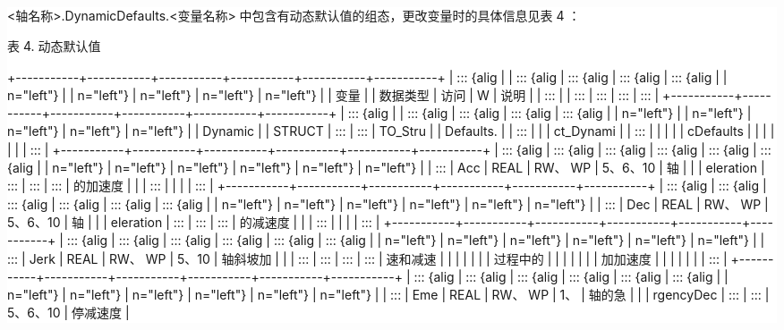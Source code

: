 \<轴名称\>.DynamicDefaults.\<变量名称\>
中包含有动态默认值的组态，更改变量时的具体信息见表 4 ：

表 4. 动态默认值

+-----------+-----------+-----------+-----------+-----------+-----------+
| ::: {alig |           | ::: {alig | ::: {alig | ::: {alig | ::: {alig |
| n="left"} |           | n="left"} | n="left"} | n="left"} | n="left"} |
| 变量      |           | 数据类型  | 访问      | W         | 说明      |
| :::       |           | :::       | :::       | :::       | :::       |
+-----------+-----------+-----------+-----------+-----------+-----------+
| ::: {alig |           | ::: {alig | ::: {alig | ::: {alig | ::: {alig |
| n="left"} |           | n="left"} | n="left"} | n="left"} | n="left"} |
| Dynamic   |           | STRUCT    | :::       | :::       | TO_Stru   |
| Defaults. |           | :::       |           |           | ct_Dynami |
| :::       |           |           |           |           | cDefaults |
|           |           |           |           |           | :::       |
+-----------+-----------+-----------+-----------+-----------+-----------+
| ::: {alig | ::: {alig | ::: {alig | ::: {alig | ::: {alig | ::: {alig |
| n="left"} | n="left"} | n="left"} | n="left"} | n="left"} | n="left"} |
| :::       | Acc       | REAL      | RW、 WP   | 5、6、10  | 轴        |
|           | eleration | :::       | :::       | :::       | 的加速度  |
|           | :::       |           |           |           | :::       |
+-----------+-----------+-----------+-----------+-----------+-----------+
| ::: {alig | ::: {alig | ::: {alig | ::: {alig | ::: {alig | ::: {alig |
| n="left"} | n="left"} | n="left"} | n="left"} | n="left"} | n="left"} |
| :::       | Dec       | REAL      | RW、 WP   | 5、6、10  | 轴        |
|           | eleration | :::       | :::       | :::       | 的减速度  |
|           | :::       |           |           |           | :::       |
+-----------+-----------+-----------+-----------+-----------+-----------+
| ::: {alig | ::: {alig | ::: {alig | ::: {alig | ::: {alig | ::: {alig |
| n="left"} | n="left"} | n="left"} | n="left"} | n="left"} | n="left"} |
| :::       | Jerk      | REAL      | RW、 WP   | 5、10     | 轴斜坡加  |
|           | :::       | :::       | :::       | :::       | 速和减速  |
|           |           |           |           |           | 过程中的  |
|           |           |           |           |           | 加加速度  |
|           |           |           |           |           | :::       |
+-----------+-----------+-----------+-----------+-----------+-----------+
| ::: {alig | ::: {alig | ::: {alig | ::: {alig | ::: {alig | ::: {alig |
| n="left"} | n="left"} | n="left"} | n="left"} | n="left"} | n="left"} |
| :::       | Eme       | REAL      | RW、 WP   | 1、       | 轴的急    |
|           | rgencyDec | :::       | :::       | 5、6、10  | 停减速度  |